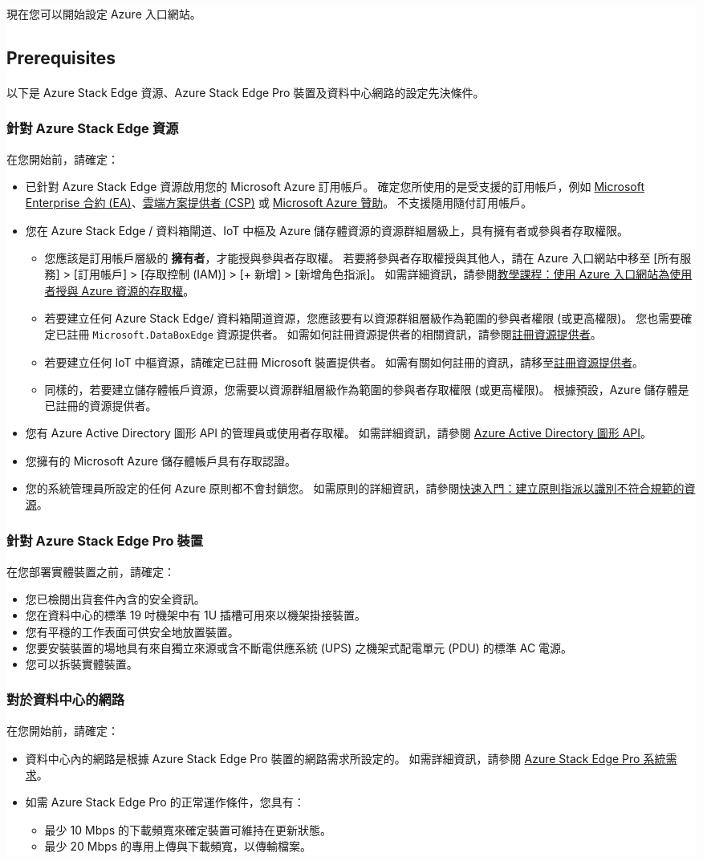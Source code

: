 現在您可以開始設定 Azure 入口網站。

## <a name="prerequisites"></a>Prerequisites

以下是 Azure Stack Edge 資源、Azure Stack Edge Pro 裝置及資料中心網路的設定先決條件。

### <a name="for-the-azure-stack-edge-resource"></a>針對 Azure Stack Edge 資源

在您開始前，請確定：

* 已針對 Azure Stack Edge 資源啟用您的 Microsoft Azure 訂用帳戶。 確定您所使用的是受支援的訂用帳戶，例如 [Microsoft Enterprise 合約 (EA)](https://azure.microsoft.com/overview/sales-number/)、[雲端方案提供者 (CSP)](/partner-center/azure-plan-lp) 或 [Microsoft Azure 贊助](https://azure.microsoft.com/offers/ms-azr-0036p/)。 不支援隨用隨付訂用帳戶。

* 您在 Azure Stack Edge / 資料箱閘道、IoT 中樞及 Azure 儲存體資源的資源群組層級上，具有擁有者或參與者存取權限。

  * 您應該是訂用帳戶層級的 **擁有者**，才能授與參與者存取權。 若要將參與者存取權授與其他人，請在 Azure 入口網站中移至 [所有服務] > [訂用帳戶] > [存取控制 (IAM)] > [+ 新增] > [新增角色指派]。 如需詳細資訊，請參閱[教學課程：使用 Azure 入口網站為使用者授與 Azure 資源的存取權](../role-based-access-control/quickstart-assign-role-user-portal.md)。

  * 若要建立任何 Azure Stack Edge/ 資料箱閘道資源，您應該要有以資源群組層級作為範圍的參與者權限 (或更高權限)。 您也需要確定已註冊 `Microsoft.DataBoxEdge` 資源提供者。 如需如何註冊資源提供者的相關資訊，請參閱[註冊資源提供者](azure-stack-edge-manage-access-power-connectivity-mode.md#register-resource-providers)。
  * 若要建立任何 IoT 中樞資源，請確定已註冊 Microsoft 裝置提供者。 如需有關如何註冊的資訊，請移至[註冊資源提供者](azure-stack-edge-manage-access-power-connectivity-mode.md#register-resource-providers)。
  * 同樣的，若要建立儲存體帳戶資源，您需要以資源群組層級作為範圍的參與者存取權限 (或更高權限)。 根據預設，Azure 儲存體是已註冊的資源提供者。
* 您有 Azure Active Directory 圖形 API 的管理員或使用者存取權。 如需詳細資訊，請參閱 [Azure Active Directory 圖形 API](/previous-versions/azure/ad/graph/howto/azure-ad-graph-api-permission-scopes#default-access-for-administrators-users-and-guest-users-)。
* 您擁有的 Microsoft Azure 儲存體帳戶具有存取認證。
* 您的系統管理員所設定的任何 Azure 原則都不會封鎖您。 如需原則的詳細資訊，請參閱[快速入門：建立原則指派以識別不符合規範的資源](../governance/policy/assign-policy-portal.md)。

### <a name="for-the-azure-stack-edge-pro-device"></a>針對 Azure Stack Edge Pro 裝置

在您部署實體裝置之前，請確定：

* 您已檢閱出貨套件內含的安全資訊。
* 您在資料中心的標準 19 吋機架中有 1U 插槽可用來以機架掛接裝置。
* 您有平穩的工作表面可供安全地放置裝置。
* 您要安裝裝置的場地具有來自獨立來源或含不斷電供應系統 (UPS) 之機架式配電單元 (PDU) 的標準 AC 電源。
* 您可以拆裝實體裝置。

### <a name="for-the-datacenter-network"></a>對於資料中心的網路

在您開始前，請確定：

* 資料中心內的網路是根據 Azure Stack Edge Pro 裝置的網路需求所設定的。 如需詳細資訊，請參閱 [Azure Stack Edge Pro 系統需求](azure-stack-edge-system-requirements.md)。

* 如需 Azure Stack Edge Pro 的正常運作條件，您具有：

  * 最少 10 Mbps 的下載頻寬來確定裝置可維持在更新狀態。
  * 最少 20 Mbps 的專用上傳與下載頻寬，以傳輸檔案。

